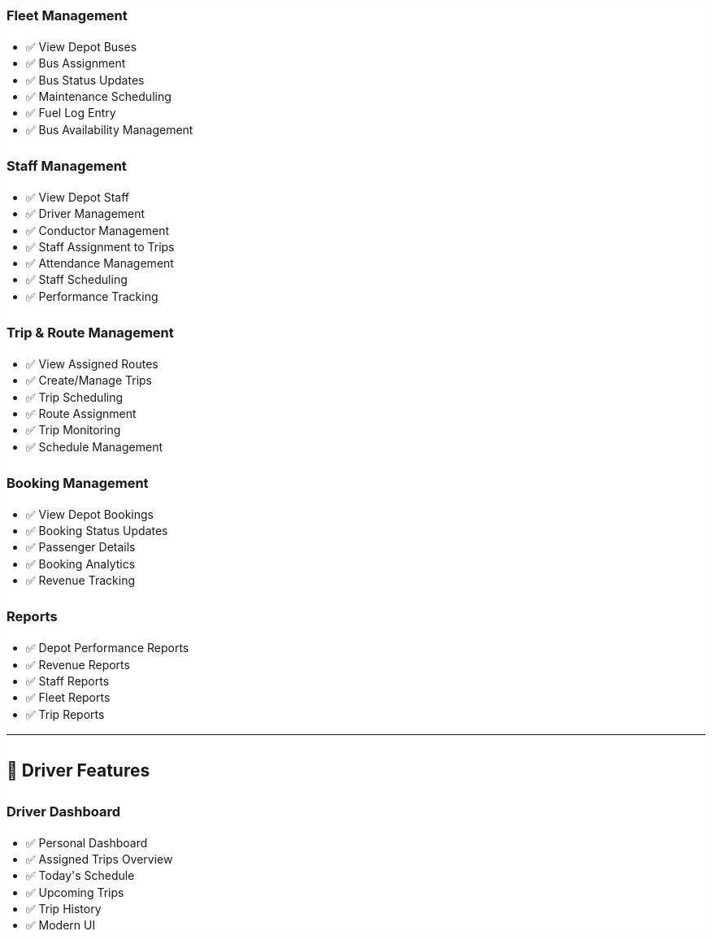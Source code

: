 ### Fleet Management
- ✅ View Depot Buses
- ✅ Bus Assignment
- ✅ Bus Status Updates
- ✅ Maintenance Scheduling
- ✅ Fuel Log Entry
- ✅ Bus Availability Management

### Staff Management
- ✅ View Depot Staff
- ✅ Driver Management
- ✅ Conductor Management
- ✅ Staff Assignment to Trips
- ✅ Attendance Management
- ✅ Staff Scheduling
- ✅ Performance Tracking

### Trip & Route Management
- ✅ View Assigned Routes
- ✅ Create/Manage Trips
- ✅ Trip Scheduling
- ✅ Route Assignment
- ✅ Trip Monitoring
- ✅ Schedule Management

### Booking Management
- ✅ View Depot Bookings
- ✅ Booking Status Updates
- ✅ Passenger Details
- ✅ Booking Analytics
- ✅ Revenue Tracking

### Reports
- ✅ Depot Performance Reports
- ✅ Revenue Reports
- ✅ Staff Reports
- ✅ Fleet Reports
- ✅ Trip Reports

---

## 🚗 Driver Features

### Driver Dashboard
- ✅ Personal Dashboard
- ✅ Assigned Trips Overview
- ✅ Today's Schedule
- ✅ Upcoming Trips
- ✅ Trip History
- ✅ Modern UI
